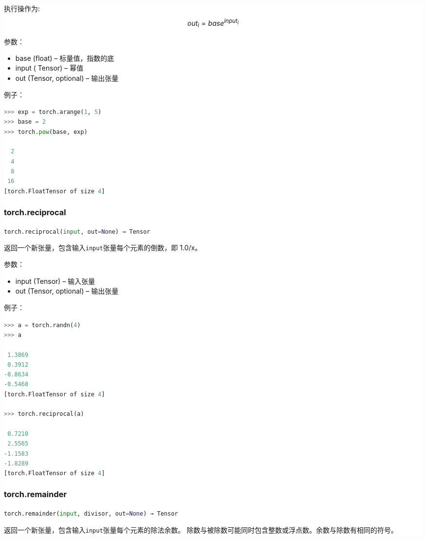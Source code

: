 执行操作为:
$$ out_i=base^{input_i} $$

参数：

- base (float) –  标量值，指数的底
- input ( Tensor) – 幂值
- out (Tensor, optional) – 输出张量


例子：
```python 
>>> exp = torch.arange(1, 5)
>>> base = 2
>>> torch.pow(base, exp)

  2
  4
  8
 16
[torch.FloatTensor of size 4]
```


###  torch.reciprocal
```python 
torch.reciprocal(input, out=None) → Tensor
```
返回一个新张量，包含输入`input`张量每个元素的倒数，即  1.0/x。

参数：

- input (Tensor) –  输入张量
- out (Tensor, optional) – 输出张量

例子：
```python 
>>> a = torch.randn(4)
>>> a

 1.3869
 0.3912
-0.8634
-0.5468
[torch.FloatTensor of size 4]

>>> torch.reciprocal(a)

 0.7210
 2.5565
-1.1583
-1.8289
[torch.FloatTensor of size 4]
```

###  torch.remainder
```python 
torch.remainder(input, divisor, out=None) → Tensor
```
返回一个新张量，包含输入`input`张量每个元素的除法余数。
除数与被除数可能同时包含整数或浮点数。余数与除数有相同的符号。
